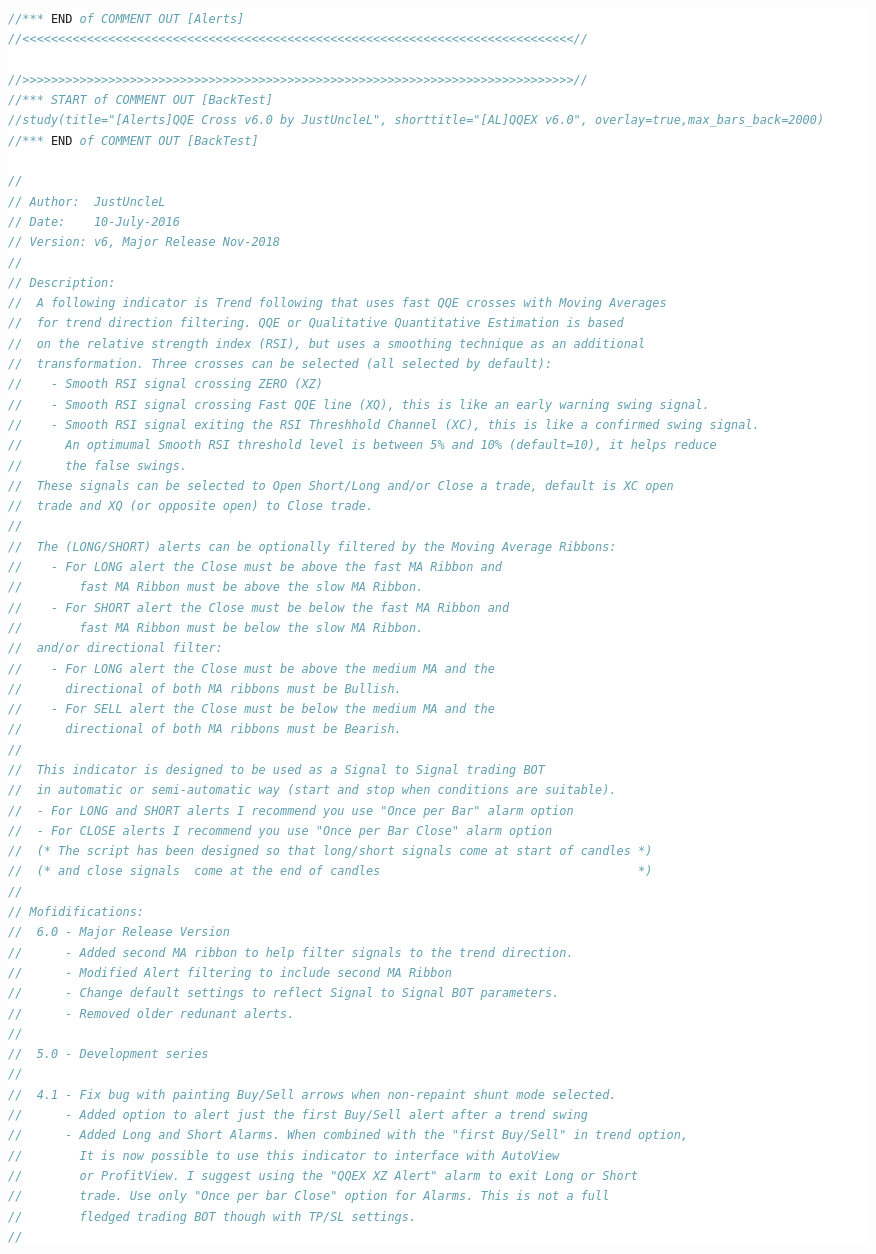 ``` javascript
//*** END of COMMENT OUT [Alerts]
//<<<<<<<<<<<<<<<<<<<<<<<<<<<<<<<<<<<<<<<<<<<<<<<<<<<<<<<<<<<<<<<<<<<<<<<<<<<<<//

//>>>>>>>>>>>>>>>>>>>>>>>>>>>>>>>>>>>>>>>>>>>>>>>>>>>>>>>>>>>>>>>>>>>>>>>>>>>>>//
//*** START of COMMENT OUT [BackTest]
//study(title="[Alerts]QQE Cross v6.0 by JustUncleL", shorttitle="[AL]QQEX v6.0", overlay=true,max_bars_back=2000)
//*** END of COMMENT OUT [BackTest]

//
// Author:  JustUncleL
// Date:    10-July-2016
// Version: v6, Major Release Nov-2018
//
// Description:
//  A following indicator is Trend following that uses fast QQE crosses with Moving Averages
//  for trend direction filtering. QQE or Qualitative Quantitative Estimation is based 
//  on the relative strength index (RSI), but uses a smoothing technique as an additional 
//  transformation. Three crosses can be selected (all selected by default): 
//    - Smooth RSI signal crossing ZERO (XZ)
//    - Smooth RSI signal crossing Fast QQE line (XQ), this is like an early warning swing signal.
//    - Smooth RSI signal exiting the RSI Threshhold Channel (XC), this is like a confirmed swing signal.
//      An optimumal Smooth RSI threshold level is between 5% and 10% (default=10), it helps reduce
//      the false swings.
//  These signals can be selected to Open Short/Long and/or Close a trade, default is XC open
//  trade and XQ (or opposite open) to Close trade.
//
//  The (LONG/SHORT) alerts can be optionally filtered by the Moving Average Ribbons:
//    - For LONG alert the Close must be above the fast MA Ribbon and 
//        fast MA Ribbon must be above the slow MA Ribbon.
//    - For SHORT alert the Close must be below the fast MA Ribbon and
//        fast MA Ribbon must be below the slow MA Ribbon.
//  and/or directional filter:
//    - For LONG alert the Close must be above the medium MA and the
//      directional of both MA ribbons must be Bullish.
//    - For SELL alert the Close must be below the medium MA and the
//      directional of both MA ribbons must be Bearish.
//
//  This indicator is designed to be used as a Signal to Signal trading BOT 
//  in automatic or semi-automatic way (start and stop when conditions are suitable).
//  - For LONG and SHORT alerts I recommend you use "Once per Bar" alarm option
//  - For CLOSE alerts I recommend you use "Once per Bar Close" alarm option
//  (* The script has been designed so that long/short signals come at start of candles *)
//  (* and close signals  come at the end of candles                                    *)
//
// Mofidifications:
//  6.0 - Major Release Version
//      - Added second MA ribbon to help filter signals to the trend direction.
//      - Modified Alert filtering to include second MA Ribbon
//      - Change default settings to reflect Signal to Signal BOT parameters.
//      - Removed older redunant alerts.
//
//  5.0 - Development series
//
//  4.1 - Fix bug with painting Buy/Sell arrows when non-repaint shunt mode selected.
//      - Added option to alert just the first Buy/Sell alert after a trend swing
//      - Added Long and Short Alarms. When combined with the "first Buy/Sell" in trend option,
//        It is now possible to use this indicator to interface with AutoView 
//        or ProfitView. I suggest using the "QQEX XZ Alert" alarm to exit Long or Short
//        trade. Use only "Once per bar Close" option for Alarms. This is not a full
//        fledged trading BOT though with TP/SL settings.
//
```